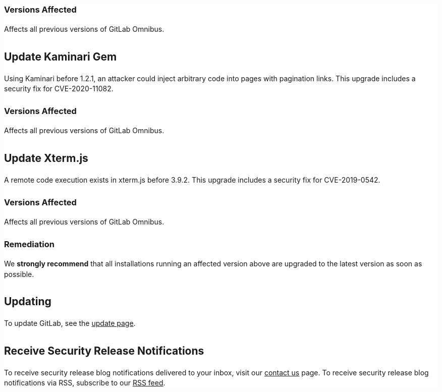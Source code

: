 ### Versions Affected
Affects all previous versions of GitLab Omnibus.

## Update Kaminari Gem
Using Kaminari before 1.2.1, an attacker could inject arbitrary code into pages with pagination links. This upgrade includes a security fix for CVE-2020-11082.

### Versions Affected
Affects all previous versions of GitLab Omnibus.

## Update Xterm.js 
A remote code execution exists in xterm.js before 3.9.2. This upgrade includes a security fix for CVE-2019-0542.

### Versions Affected
Affects all previous versions of GitLab Omnibus.

### Remediation
We **strongly recommend** that all installations running an affected version above are upgraded to the latest version as soon as possible.

## Updating
To update GitLab, see the [update page](/update/).

## Receive Security Release Notifications
To receive security release blog notifications delivered to your inbox, visit our [contact us](https://about.gitlab.com/company/contact/) page.
To receive security release blog notifications via RSS, subscribe to our [RSS feed](https://about.gitlab.com/security-releases.xml).
